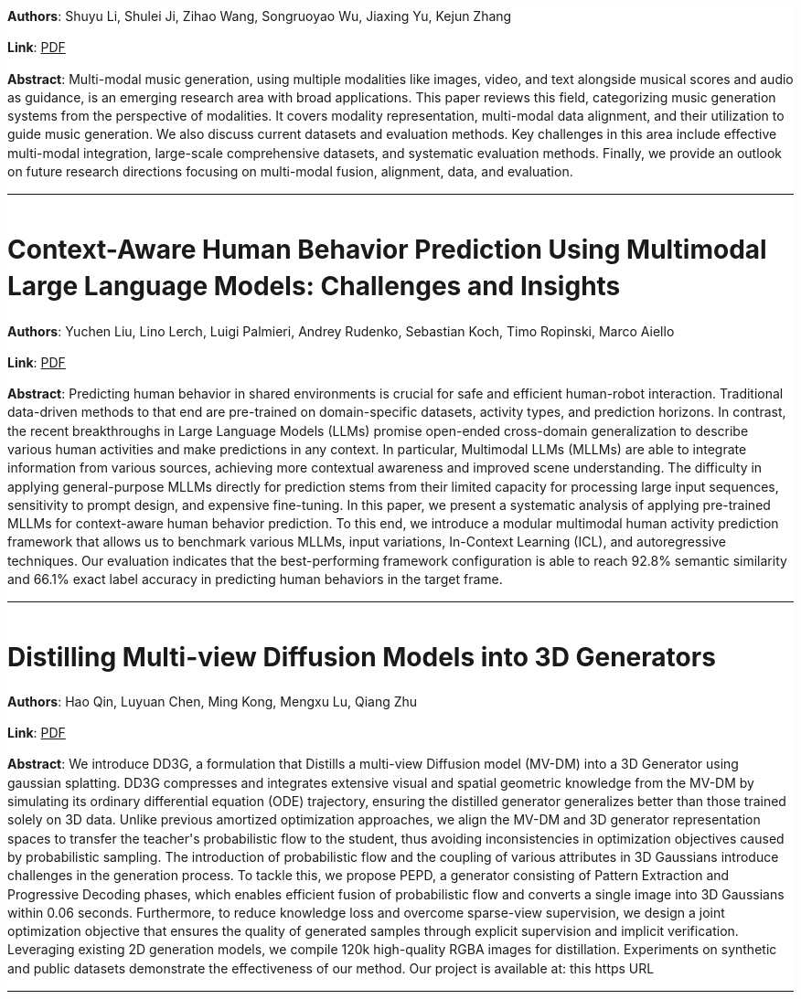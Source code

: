 **Authors**: Shuyu Li, Shulei Ji, Zihao Wang, Songruoyao Wu, Jiaxing Yu, Kejun Zhang  

**Link**: [PDF](https://arxiv.org/pdf/2504.00837)  

**Abstract**: Multi-modal music generation, using multiple modalities like images, video, and text alongside musical scores and audio as guidance, is an emerging research area with broad applications. This paper reviews this field, categorizing music generation systems from the perspective of modalities. It covers modality representation, multi-modal data alignment, and their utilization to guide music generation. We also discuss current datasets and evaluation methods. Key challenges in this area include effective multi-modal integration, large-scale comprehensive datasets, and systematic evaluation methods. Finally, we provide an outlook on future research directions focusing on multi-modal fusion, alignment, data, and evaluation. 

---
# Context-Aware Human Behavior Prediction Using Multimodal Large Language Models: Challenges and Insights 

**Authors**: Yuchen Liu, Lino Lerch, Luigi Palmieri, Andrey Rudenko, Sebastian Koch, Timo Ropinski, Marco Aiello  

**Link**: [PDF](https://arxiv.org/pdf/2504.00839)  

**Abstract**: Predicting human behavior in shared environments is crucial for safe and efficient human-robot interaction. Traditional data-driven methods to that end are pre-trained on domain-specific datasets, activity types, and prediction horizons. In contrast, the recent breakthroughs in Large Language Models (LLMs) promise open-ended cross-domain generalization to describe various human activities and make predictions in any context. In particular, Multimodal LLMs (MLLMs) are able to integrate information from various sources, achieving more contextual awareness and improved scene understanding. The difficulty in applying general-purpose MLLMs directly for prediction stems from their limited capacity for processing large input sequences, sensitivity to prompt design, and expensive fine-tuning. In this paper, we present a systematic analysis of applying pre-trained MLLMs for context-aware human behavior prediction. To this end, we introduce a modular multimodal human activity prediction framework that allows us to benchmark various MLLMs, input variations, In-Context Learning (ICL), and autoregressive techniques. Our evaluation indicates that the best-performing framework configuration is able to reach 92.8% semantic similarity and 66.1% exact label accuracy in predicting human behaviors in the target frame. 

---
# Distilling Multi-view Diffusion Models into 3D Generators 

**Authors**: Hao Qin, Luyuan Chen, Ming Kong, Mengxu Lu, Qiang Zhu  

**Link**: [PDF](https://arxiv.org/pdf/2504.00457)  

**Abstract**: We introduce DD3G, a formulation that Distills a multi-view Diffusion model (MV-DM) into a 3D Generator using gaussian splatting. DD3G compresses and integrates extensive visual and spatial geometric knowledge from the MV-DM by simulating its ordinary differential equation (ODE) trajectory, ensuring the distilled generator generalizes better than those trained solely on 3D data. Unlike previous amortized optimization approaches, we align the MV-DM and 3D generator representation spaces to transfer the teacher's probabilistic flow to the student, thus avoiding inconsistencies in optimization objectives caused by probabilistic sampling. The introduction of probabilistic flow and the coupling of various attributes in 3D Gaussians introduce challenges in the generation process. To tackle this, we propose PEPD, a generator consisting of Pattern Extraction and Progressive Decoding phases, which enables efficient fusion of probabilistic flow and converts a single image into 3D Gaussians within 0.06 seconds. Furthermore, to reduce knowledge loss and overcome sparse-view supervision, we design a joint optimization objective that ensures the quality of generated samples through explicit supervision and implicit verification. Leveraging existing 2D generation models, we compile 120k high-quality RGBA images for distillation. Experiments on synthetic and public datasets demonstrate the effectiveness of our method. Our project is available at: this https URL 

---